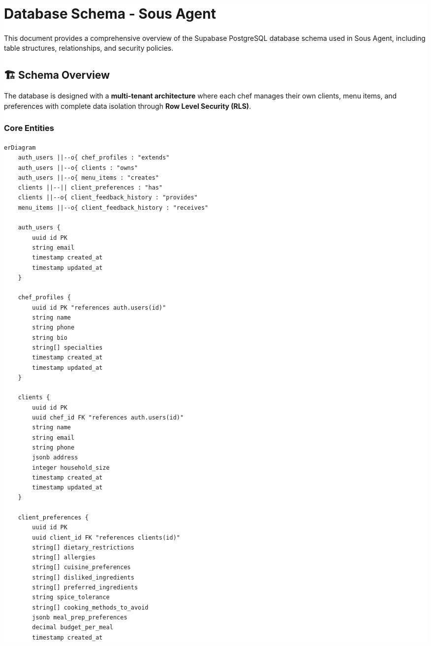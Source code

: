 # Database Schema - Sous Agent

This document provides a comprehensive overview of the Supabase PostgreSQL database schema used in Sous Agent, including table structures, relationships, and security policies.

## 🏗️ Schema Overview

The database is designed with a **multi-tenant architecture** where each chef manages their own clients, menu items, and preferences with complete data isolation through **Row Level Security (RLS)**.

### Core Entities

```mermaid
erDiagram
    auth_users ||--o{ chef_profiles : "extends"
    auth_users ||--o{ clients : "owns"
    auth_users ||--o{ menu_items : "creates"
    clients ||--|| client_preferences : "has"
    clients ||--o{ client_feedback_history : "provides"
    menu_items ||--o{ client_feedback_history : "receives"

    auth_users {
        uuid id PK
        string email
        timestamp created_at
        timestamp updated_at
    }

    chef_profiles {
        uuid id PK "references auth.users(id)"
        string name
        string phone
        string bio
        string[] specialties
        timestamp created_at
        timestamp updated_at
    }

    clients {
        uuid id PK
        uuid chef_id FK "references auth.users(id)"
        string name
        string email
        string phone
        jsonb address
        integer household_size
        timestamp created_at
        timestamp updated_at
    }

    client_preferences {
        uuid id PK
        uuid client_id FK "references clients(id)"
        string[] dietary_restrictions
        string[] allergies
        string[] cuisine_preferences
        string[] disliked_ingredients
        string[] preferred_ingredients
        string spice_tolerance
        string[] cooking_methods_to_avoid
        jsonb meal_prep_preferences
        decimal budget_per_meal
        timestamp created_at
```